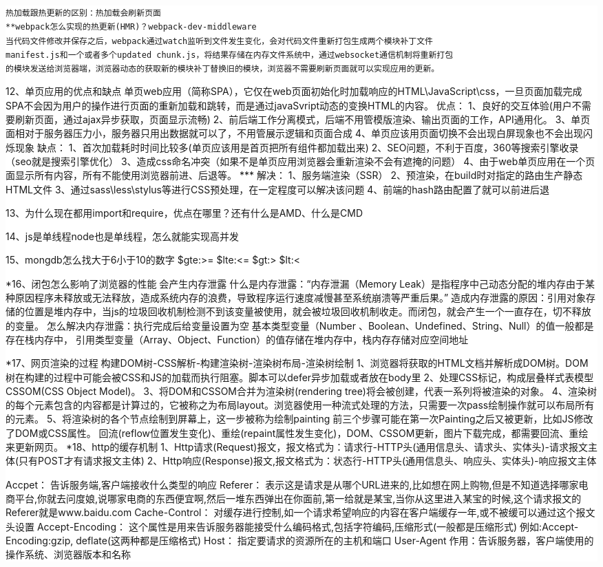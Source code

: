     热加载跟热更新的区别：热加载会刷新页面
    **webpack怎么实现的热更新(HMR)？webpack-dev-middleware
    当代码文件修改并保存之后，webpack通过watch监听到文件发生变化，会对代码文件重新打包生成两个模块补丁文件
    manifest.js和一个或者多个updated chunk.js，将结果存储在内存文件系统中，通过websocket通信机制将重新打包
    的模块发送给浏览器端，浏览器动态的获取新的模块补丁替换旧的模块，浏览器不需要刷新页面就可以实现应用的更新。
12、单页应用的优点和缺点
  单页web应用（简称SPA），它仅在web页面初始化时加载响应的HTML\JavaScript\css，一旦页面加载完成
  SPA不会因为用户的操作进行页面的重新加载和跳转，而是通过javaSvript动态的变换HTML的内容。
  优点：
  1、良好的交互体验(用户不需要刷新页面，通过ajax异步获取，页面显示流畅)
  2、前后端工作分离模式，后端不用管模版渲染、输出页面的工作，API通用化。
  3、单页面相对于服务器压力小，服务器只用出数据就可以了，不用管展示逻辑和页面合成
  4、单页应该用页面切换不会出现白屏现象也不会出现闪烁现象
  缺点：
  1、首次加载耗时时间比较多(单页应该用是首页把所有组件都加载出来)
  2、SEO问题，不利于百度，360等搜索引擎收录（seo就是搜索引擎优化）
  3、造成css命名冲突（如果不是单页应用浏览器会重新渲染不会有遮掩的问题）
  4、由于web单页应用在一个页面显示所有内容，所有不能使用浏览器前进、后退等。
*** 解决：
  1、服务端渲染（SSR）
  2、预渲染，在build时对指定的路由生产静态HTML文件
  3、通过sass\less\stylus等进行CSS预处理，在一定程度可以解决该问题
  4、前端的hash路由配置了就可以前进后退

13、为什么现在都用import和require，优点在哪里？还有什么是AMD、什么是CMD

14、js是单线程node也是单线程，怎么就能实现高并发

15、mongdb怎么找大于6小于10的数字
$gte:>=   $lte:<=    $gt:>    $lt:<

*16、闭包怎么影响了浏览器的性能
会产生内存泄露
什么是内存泄露：“内存泄漏（Memory Leak）是指程序中己动态分配的堆内存由于某种原因程序未释放或无法释放，造成系统内存的浪费，导致程序运行速度减慢甚至系统崩溃等严重后果。”
造成内存泄露的原因：引用对象存储的位置是堆内存中，当js的垃圾回收机制检测不到该变量被使用，就会被垃圾回收机制收走。而闭包，就会产生一个一直存在，切不释放的变量。
怎么解决内存泄露：执行完成后给变量设置为空
基本类型变量（Number 、Boolean、Undefined、String、Null）的值一般都是存在栈内存中，
引用类型变量（Array、Object、Function）的值存储在堆内存中，栈内存存储对应空间地址

*17、网页渲染的过程
构建DOM树-CSS解析-构建渲染树-渲染树布局-渲染树绘制
1、浏览器将获取的HTML文档并解析成DOM树。DOM树在构建的过程中可能会被CSS和JS的加载而执行阻塞。脚本可以defer异步加载或者放在body里
2、处理CSS标记，构成层叠样式表模型CSSOM(CSS Object Model)。
3、将DOM和CSSOM合并为渲染树(rendering tree)将会被创建，代表一系列将被渲染的对象。
4、渲染树的每个元素包含的内容都是计算过的，它被称之为布局layout。浏览器使用一种流式处理的方法，只需要一次pass绘制操作就可以布局所有的元素。
5、将渲染树的各个节点绘制到屏幕上，这一步被称为绘制painting
前三个步骤可能在第一次Painting之后又被更新，比如JS修改了DOM或CSS属性。
回流(reflow位置发生变化)、重绘(repaint属性发生变化)，DOM、CSSOM更新，图片下载完成，都需要回流、重绘来更新网页。
*18、http的缓存机制
    1、Http请求(Request)报文，报文格式为：请求行-HTTP头(通用信息头、请求头、实体头)-请求报文主体(只有POST才有请求报文主体)
    2、Http响应(Response)报文,报文格式为：状态行-HTTP头(通用信息头、响应头、实体头)-响应报文主体

Accpet：
告诉服务端,客户端接收什么类型的响应
Referer：
表示这是请求是从哪个URL进来的,比如想在网上购物,但是不知道选择哪家电商平台,你就去问度娘,说哪家电商的东西便宜啊,然后一堆东西弹出在你面前,第一给就是某宝,当你从这里进入某宝的时候,这个请求报文的Referer就是www.baidu.com
Cache-Control：
对缓存进行控制,如一个请求希望响应的内容在客户端缓存一年,或不被缓可以通过这个报文头设置
Accept-Encoding：
这个属性是用来告诉服务器能接受什么编码格式,包括字符编码,压缩形式(一般都是压缩形式)
例如:Accept-Encoding:gzip, deflate(这两种都是压缩格式)
Host：
指定要请求的资源所在的主机和端口
User-Agent 作用：告诉服务器，客户端使用的操作系统、浏览器版本和名称
